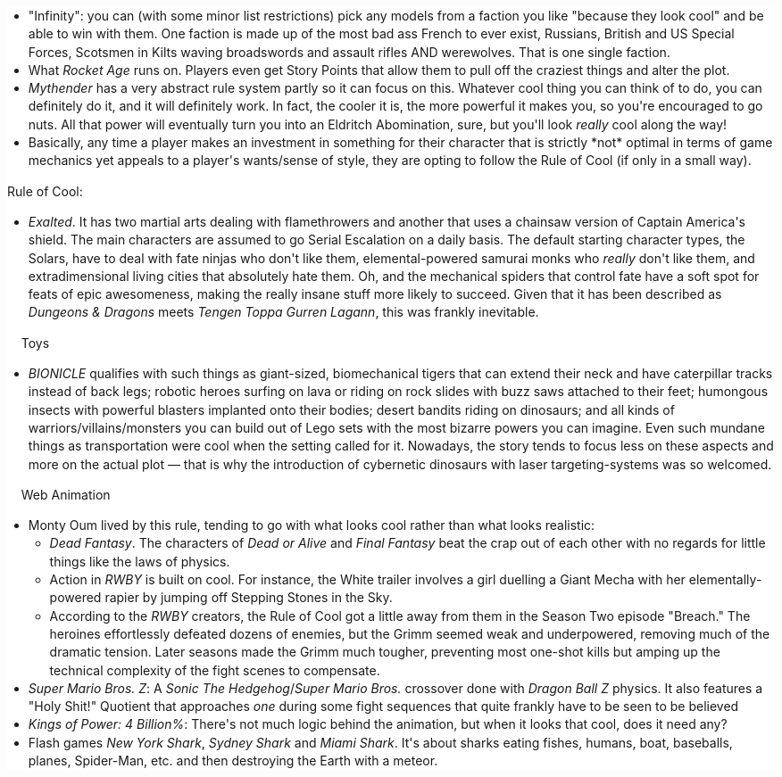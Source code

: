 -   "Infinity": you can (with some minor list restrictions) pick any models from a faction you like "because they look cool" and be able to win with them. One faction is made up of the most bad ass French to ever exist, Russians, British and US Special Forces, Scotsmen in Kilts waving broadswords and assault rifles AND werewolves. That is one single faction.
-   What _Rocket Age_ runs on. Players even get Story Points that allow them to pull off the craziest things and alter the plot.
-   _Mythender_ has a very abstract rule system partly so it can focus on this. Whatever cool thing you can think of to do, you can definitely do it, and it will definitely work. In fact, the cooler it is, the more powerful it makes you, so you're encouraged to go nuts. All that power will eventually turn you into an Eldritch Abomination, sure, but you'll look _really_ cool along the way!
-   Basically, any time a player makes an investment in something for their character that is strictly \*not\* optimal in terms of game mechanics yet appeals to a player's wants/sense of style, they are opting to follow the Rule of Cool (if only in a small way).

Rule of Cool:

-   _Exalted_. It has two martial arts dealing with flamethrowers and another that uses a chainsaw version of Captain America's shield. The main characters are assumed to go Serial Escalation on a daily basis. The default starting character types, the Solars, have to deal with fate ninjas who don't like them, elemental-powered samurai monks who _really_ don't like them, and extradimensional living cities that absolutely hate them. Oh, and the mechanical spiders that control fate have a soft spot for feats of epic awesomeness, making the really insane stuff more likely to succeed. Given that it has been described as _Dungeons & Dragons_ meets _Tengen Toppa Gurren Lagann_, this was frankly inevitable.

    Toys 

-   _BIONICLE_ qualifies with such things as giant-sized, biomechanical tigers that can extend their neck and have caterpillar tracks instead of back legs; robotic heroes surfing on lava or riding on rock slides with buzz saws attached to their feet; humongous insects with powerful blasters implanted onto their bodies; desert bandits riding on dinosaurs; and all kinds of warriors/villains/monsters you can build out of Lego sets with the most bizarre powers you can imagine. Even such mundane things as transportation were cool when the setting called for it. Nowadays, the story tends to focus less on these aspects and more on the actual plot — that is why the introduction of cybernetic dinosaurs with laser targeting-systems was so welcomed.

    Web Animation 

-   Monty Oum lived by this rule, tending to go with what looks cool rather than what looks realistic:
    -   _Dead Fantasy_. The characters of _Dead or Alive_ and _Final Fantasy_ beat the crap out of each other with no regards for little things like the laws of physics.
    -   Action in _RWBY_ is built on cool. For instance, the White trailer involves a girl duelling a Giant Mecha with her elementally-powered rapier by jumping off Stepping Stones in the Sky.
    -   According to the _RWBY_ creators, the Rule of Cool got a little away from them in the Season Two episode "Breach." The heroines effortlessly defeated dozens of enemies, but the Grimm seemed weak and underpowered, removing much of the dramatic tension. Later seasons made the Grimm much tougher, preventing most one-shot kills but amping up the technical complexity of the fight scenes to compensate.
-   _Super Mario Bros. Z_: A _Sonic The Hedgehog_/_Super Mario Bros._ crossover done with _Dragon Ball Z_ physics. It also features a "Holy Shit!" Quotient that approaches _one_ during some fight sequences that quite frankly have to be seen to be believed
-   _Kings of Power: 4 Billion%_: There's not much logic behind the animation, but when it looks that cool, does it need any?
-   Flash games _New York Shark_, _Sydney Shark_ and _Miami Shark_. It's about sharks eating fishes, humans, boat, baseballs, planes, Spider-Man, etc. and then destroying the Earth with a meteor.
